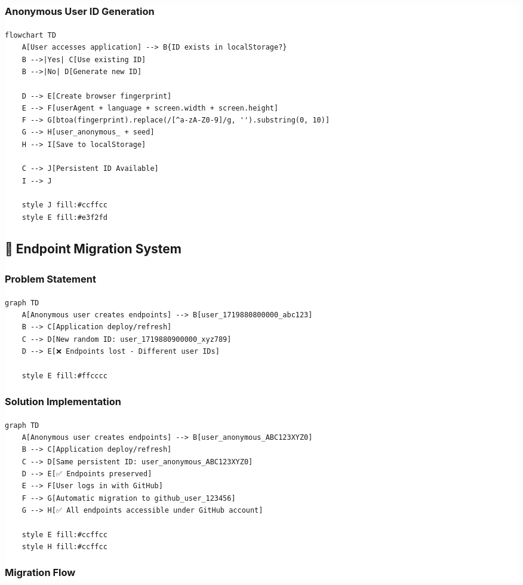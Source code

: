 ### Anonymous User ID Generation

```mermaid
flowchart TD
    A[User accesses application] --> B{ID exists in localStorage?}
    B -->|Yes| C[Use existing ID]
    B -->|No| D[Generate new ID]
    
    D --> E[Create browser fingerprint]
    E --> F[userAgent + language + screen.width + screen.height]
    F --> G[btoa(fingerprint).replace(/[^a-zA-Z0-9]/g, '').substring(0, 10)]
    G --> H[user_anonymous_ + seed]
    H --> I[Save to localStorage]
    
    C --> J[Persistent ID Available]
    I --> J
    
    style J fill:#ccffcc
    style E fill:#e3f2fd
```

## 🔄 Endpoint Migration System

### Problem Statement

```mermaid
graph TD
    A[Anonymous user creates endpoints] --> B[user_1719880800000_abc123]
    B --> C[Application deploy/refresh]
    C --> D[New random ID: user_1719880900000_xyz789]
    D --> E[❌ Endpoints lost - Different user IDs]
    
    style E fill:#ffcccc
```

### Solution Implementation

```mermaid
graph TD
    A[Anonymous user creates endpoints] --> B[user_anonymous_ABC123XYZ0]
    B --> C[Application deploy/refresh]
    C --> D[Same persistent ID: user_anonymous_ABC123XYZ0]
    D --> E[✅ Endpoints preserved]
    E --> F[User logs in with GitHub]
    F --> G[Automatic migration to github_user_123456]
    G --> H[✅ All endpoints accessible under GitHub account]
    
    style E fill:#ccffcc
    style H fill:#ccffcc
```

### Migration Flow
